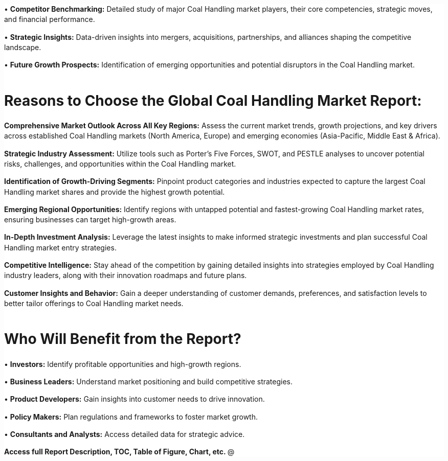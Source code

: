 • <strong>Competitor Benchmarking:</strong> Detailed study of major Coal Handling market players, their core competencies, strategic moves, and financial performance.

• <strong>Strategic Insights:</strong> Data-driven insights into mergers, acquisitions, partnerships, and alliances shaping the competitive landscape.

• <strong>Future Growth Prospects:</strong> Identification of emerging opportunities and potential disruptors in the Coal Handling market.

# <strong>Reasons to Choose the Global Coal Handling Market Report:</strong>

<strong>Comprehensive Market Outlook Across All Key Regions:</strong>
Assess the current market trends, growth projections, and key drivers across established Coal Handling markets (North America, Europe) and emerging economies (Asia-Pacific, Middle East & Africa).

<strong>Strategic Industry Assessment:</strong>
Utilize tools such as Porter’s Five Forces, SWOT, and PESTLE analyses to uncover potential risks, challenges, and opportunities within the Coal Handling market.

<strong>Identification of Growth-Driving Segments:</strong>
Pinpoint product categories and industries expected to capture the largest Coal Handling market shares and provide the highest growth potential.

<strong>Emerging Regional Opportunities:</strong>
Identify regions with untapped potential and fastest-growing Coal Handling market rates, ensuring businesses can target high-growth areas.

<strong>In-Depth Investment Analysis:</strong>
Leverage the latest insights to make informed strategic investments and plan successful Coal Handling market entry strategies.

<strong>Competitive Intelligence:</strong>
Stay ahead of the competition by gaining detailed insights into strategies employed by Coal Handling industry leaders, along with their innovation roadmaps and future plans.

<strong>Customer Insights and Behavior:</strong>
Gain a deeper understanding of customer demands, preferences, and satisfaction levels to better tailor offerings to Coal Handling market needs.

# <strong>Who Will Benefit from the Report?</strong>

• <strong>Investors:</strong> Identify profitable opportunities and high-growth regions.

• <strong>Business Leaders:</strong> Understand market positioning and build competitive strategies.

• <strong>Product Developers:</strong> Gain insights into customer needs to drive innovation.

• <strong>Policy Makers:</strong> Plan regulations and frameworks to foster market growth.

• <strong>Consultants and Analysts:</strong> Access detailed data for strategic advice.
</ul>
<strong>Access full Report Description, TOC, Table of Figure, Chart, etc. </strong>@  <a href= style=color:#0000ff;></a></font>
